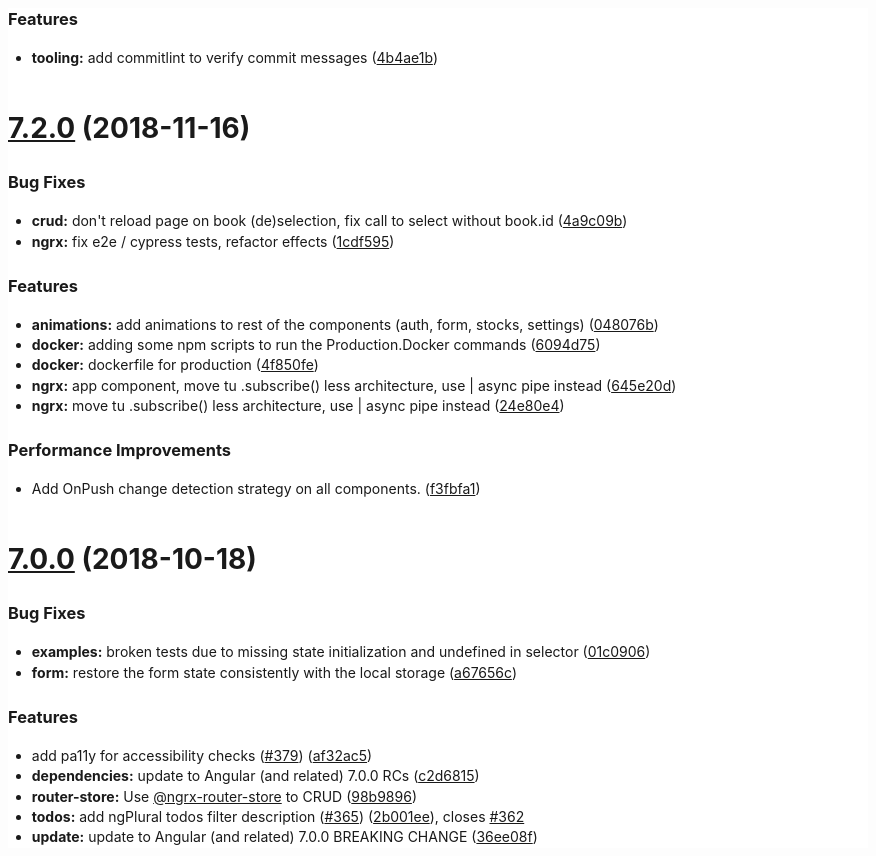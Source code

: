 ### Features

- **tooling:** add commitlint to verify commit messages ([4b4ae1b](https://github.com/tomastrajan/medshare/commit/4b4ae1b))

<a name="7.2.0"></a>

# [7.2.0](https://github.com/tomastrajan/medshare/compare/v7.1.0...v7.2.0) (2018-11-16)

### Bug Fixes

- **crud:** don't reload page on book (de)selection, fix call to select without book.id ([4a9c09b](https://github.com/tomastrajan/medshare/commit/4a9c09b))
- **ngrx:** fix e2e / cypress tests, refactor effects ([1cdf595](https://github.com/tomastrajan/medshare/commit/1cdf595))

### Features

- **animations:** add animations to rest of the components (auth, form, stocks, settings) ([048076b](https://github.com/tomastrajan/medshare/commit/048076b))
- **docker:** adding some npm scripts to run the Production.Docker commands ([6094d75](https://github.com/tomastrajan/medshare/commit/6094d75))
- **docker:** dockerfile for production ([4f850fe](https://github.com/tomastrajan/medshare/commit/4f850fe))
- **ngrx:** app component, move tu .subscribe() less architecture, use | async pipe instead ([645e20d](https://github.com/tomastrajan/medshare/commit/645e20d))
- **ngrx:** move tu .subscribe() less architecture, use | async pipe instead ([24e80e4](https://github.com/tomastrajan/medshare/commit/24e80e4))

### Performance Improvements

- Add OnPush change detection strategy on all components. ([f3fbfa1](https://github.com/tomastrajan/medshare/commit/f3fbfa1))

<a name="7.0.0"></a>

# [7.0.0](https://github.com/tomastrajan/medshare/compare/v6.11.0...v7.0.0) (2018-10-18)

### Bug Fixes

- **examples:** broken tests due to missing state initialization and undefined in selector ([01c0906](https://github.com/tomastrajan/medshare/commit/01c0906))
- **form:** restore the form state consistently with the local storage ([a67656c](https://github.com/tomastrajan/medshare/commit/a67656c))

### Features

- add pa11y for accessibility checks ([#379](https://github.com/tomastrajan/medshare/issues/379)) ([af32ac5](https://github.com/tomastrajan/medshare/commit/af32ac5))
- **dependencies:** update to Angular (and related) 7.0.0 RCs ([c2d6815](https://github.com/tomastrajan/medshare/commit/c2d6815))
- **router-store:** Use [@ngrx-router-store](https://github.com/ngrx-router-store) to CRUD ([98b9896](https://github.com/tomastrajan/medshare/commit/98b9896))
- **todos:** add ngPlural todos filter description ([#365](https://github.com/tomastrajan/medshare/issues/365)) ([2b001ee](https://github.com/tomastrajan/medshare/commit/2b001ee)), closes [#362](https://github.com/tomastrajan/medshare/issues/362)
- **update:** update to Angular (and related) 7.0.0 BREAKING CHANGE ([36ee08f](https://github.com/tomastrajan/medshare/commit/36ee08f))
